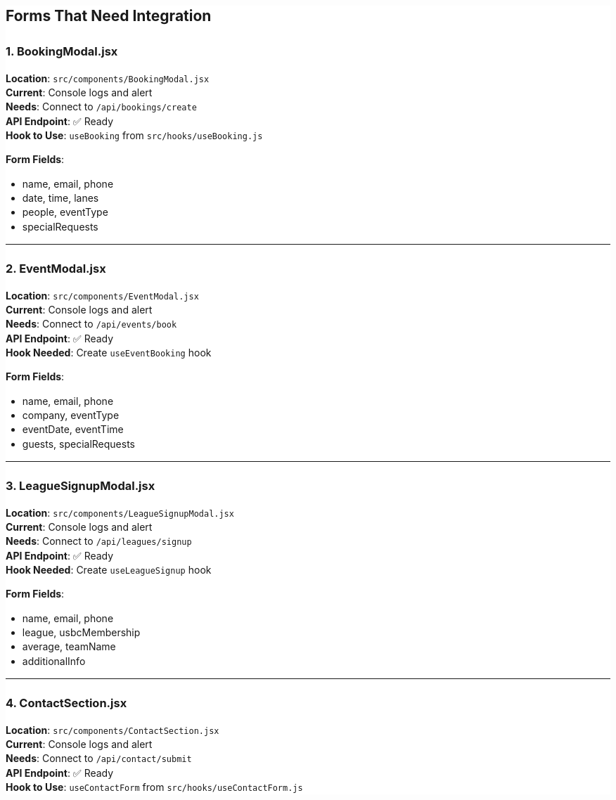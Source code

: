 
## Forms That Need Integration

### 1. BookingModal.jsx
**Location**: `src/components/BookingModal.jsx`  
**Current**: Console logs and alert  
**Needs**: Connect to `/api/bookings/create`  
**API Endpoint**: ✅ Ready  
**Hook to Use**: `useBooking` from `src/hooks/useBooking.js`

**Form Fields**:
- name, email, phone
- date, time, lanes
- people, eventType
- specialRequests

---

### 2. EventModal.jsx
**Location**: `src/components/EventModal.jsx`  
**Current**: Console logs and alert  
**Needs**: Connect to `/api/events/book`  
**API Endpoint**: ✅ Ready  
**Hook Needed**: Create `useEventBooking` hook

**Form Fields**:
- name, email, phone
- company, eventType
- eventDate, eventTime
- guests, specialRequests

---

### 3. LeagueSignupModal.jsx
**Location**: `src/components/LeagueSignupModal.jsx`  
**Current**: Console logs and alert  
**Needs**: Connect to `/api/leagues/signup`  
**API Endpoint**: ✅ Ready  
**Hook Needed**: Create `useLeagueSignup` hook

**Form Fields**:
- name, email, phone
- league, usbcMembership
- average, teamName
- additionalInfo

---

### 4. ContactSection.jsx
**Location**: `src/components/ContactSection.jsx`  
**Current**: Console logs and alert  
**Needs**: Connect to `/api/contact/submit`  
**API Endpoint**: ✅ Ready  
**Hook to Use**: `useContactForm` from `src/hooks/useContactForm.js`
